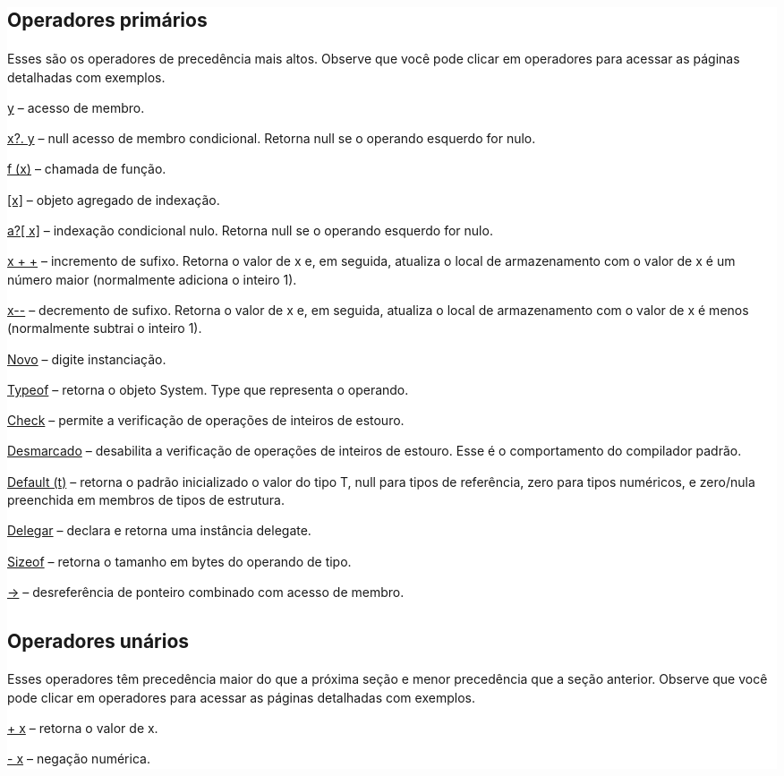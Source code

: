 ## Operadores primários  
 Esses são os operadores de precedência mais altos.  Observe que você pode clicar em operadores para acessar as páginas detalhadas com exemplos.  
  
 [y](../../../csharp/language-reference/operators/member-access-operator.md) – acesso de membro.  
  
 [x?. y](../../../csharp/language-reference/operators/null-conditional-operators.md) – null acesso de membro condicional.  Retorna null se o operando esquerdo for nulo.  
  
 [f \(x\)](../../../csharp/language-reference/operators/invocation-operator.md) – chamada de função.  
  
 [&#91;x&#93;](../../../csharp/language-reference/operators/index-operator.md) – objeto agregado de indexação.  
  
 [a?&#91; x&#93;](../../../csharp/language-reference/operators/null-conditional-operators.md) – indexação condicional nulo.  Retorna null se o operando esquerdo for nulo.  
  
 [x \+ \+](../../../csharp/language-reference/operators/increment-operator.md) – incremento de sufixo.  Retorna o valor de x e, em seguida, atualiza o local de armazenamento com o valor de x é um número maior \(normalmente adiciona o inteiro 1\).  
  
 [x\-\-](../../../csharp/language-reference/operators/decrement-operator.md) – decremento de sufixo.  Retorna o valor de x e, em seguida, atualiza o local de armazenamento com o valor de x é menos \(normalmente subtrai o inteiro 1\).  
  
 [Novo](../../../visual-basic/language-reference/operators/new-operator.md) – digite instanciação.  
  
 [Typeof](../../../csharp/language-reference/keywords/typeof.md) – retorna o objeto System. Type que representa o operando.  
  
 [Check](../../../csharp/language-reference/keywords/checked.md) – permite a verificação de operações de inteiros de estouro.  
  
 [Desmarcado](../../../csharp/language-reference/keywords/unchecked.md) – desabilita a verificação de operações de inteiros de estouro.  Esse é o comportamento do compilador padrão.  
  
 [Default \(t\)](../../../csharp/programming-guide/generics/default-keyword-in-generic-code.md) – retorna o padrão inicializado o valor do tipo T, null para tipos de referência, zero para tipos numéricos, e zero\/nula preenchida em membros de tipos de estrutura.  
  
 [Delegar](../../../csharp/programming-guide/statements-expressions-operators/anonymous-methods.md) – declara e retorna uma instância delegate.  
  
 [Sizeof](../../../csharp/language-reference/keywords/sizeof.md) – retorna o tamanho em bytes do operando de tipo.  
  
 [\-\>](../../../csharp/language-reference/operators/dereference-operator.md) – desreferência de ponteiro combinado com acesso de membro.  
  
## Operadores unários  
 Esses operadores têm precedência maior do que a próxima seção e menor precedência que a seção anterior.  Observe que você pode clicar em operadores para acessar as páginas detalhadas com exemplos.  
  
 [\+ x](../../../csharp/language-reference/operators/addition-operator.md) – retorna o valor de x.  
  
 [\- x](../../../csharp/language-reference/operators/subtraction-operator.md) – negação numérica.  
  